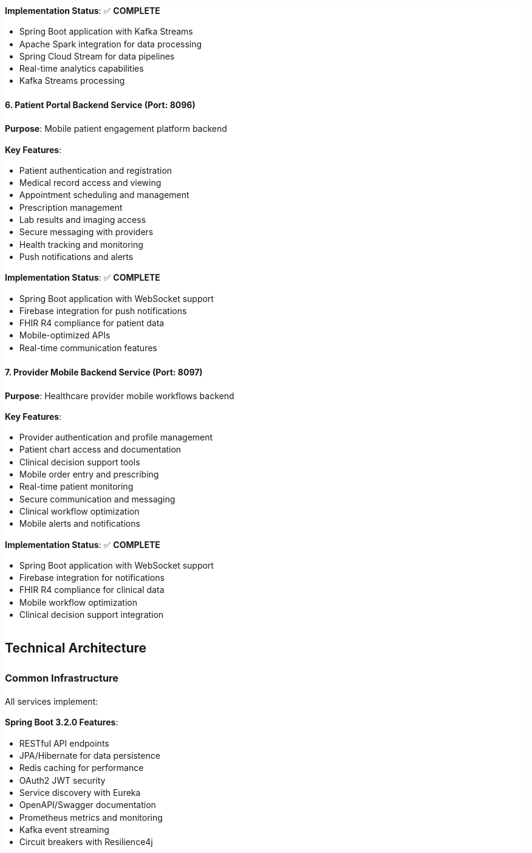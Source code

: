 **Implementation Status**: ✅ **COMPLETE**
- Spring Boot application with Kafka Streams
- Apache Spark integration for data processing
- Spring Cloud Stream for data pipelines
- Real-time analytics capabilities
- Kafka Streams processing

#### 6. Patient Portal Backend Service (Port: 8096)
**Purpose**: Mobile patient engagement platform backend

**Key Features**:
- Patient authentication and registration
- Medical record access and viewing
- Appointment scheduling and management
- Prescription management
- Lab results and imaging access
- Secure messaging with providers
- Health tracking and monitoring
- Push notifications and alerts

**Implementation Status**: ✅ **COMPLETE**
- Spring Boot application with WebSocket support
- Firebase integration for push notifications
- FHIR R4 compliance for patient data
- Mobile-optimized APIs
- Real-time communication features

#### 7. Provider Mobile Backend Service (Port: 8097)
**Purpose**: Healthcare provider mobile workflows backend

**Key Features**:
- Provider authentication and profile management
- Patient chart access and documentation
- Clinical decision support tools
- Mobile order entry and prescribing
- Real-time patient monitoring
- Secure communication and messaging
- Clinical workflow optimization
- Mobile alerts and notifications

**Implementation Status**: ✅ **COMPLETE**
- Spring Boot application with WebSocket support
- Firebase integration for notifications
- FHIR R4 compliance for clinical data
- Mobile workflow optimization
- Clinical decision support integration

## Technical Architecture

### Common Infrastructure
All services implement:

**Spring Boot 3.2.0 Features**:
- RESTful API endpoints
- JPA/Hibernate for data persistence
- Redis caching for performance
- OAuth2 JWT security
- Service discovery with Eureka
- OpenAPI/Swagger documentation
- Prometheus metrics and monitoring
- Kafka event streaming
- Circuit breakers with Resilience4j
